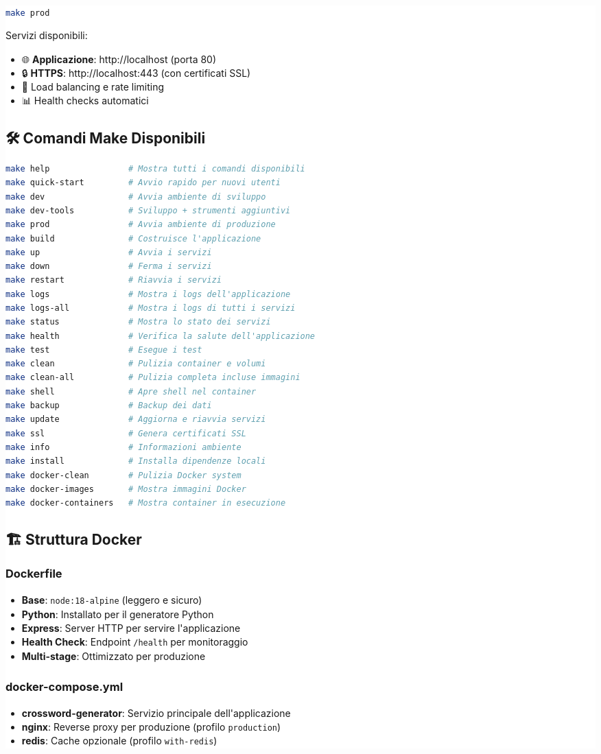 ```bash
make prod
```

Servizi disponibili:
- 🌐 **Applicazione**: http://localhost (porta 80)
- 🔒 **HTTPS**: http://localhost:443 (con certificati SSL)
- 🚦 Load balancing e rate limiting
- 📊 Health checks automatici

## 🛠️ Comandi Make Disponibili

```bash
make help                # Mostra tutti i comandi disponibili
make quick-start         # Avvio rapido per nuovi utenti
make dev                 # Avvia ambiente di sviluppo
make dev-tools           # Sviluppo + strumenti aggiuntivi
make prod                # Avvia ambiente di produzione
make build               # Costruisce l'applicazione
make up                  # Avvia i servizi
make down                # Ferma i servizi
make restart             # Riavvia i servizi
make logs                # Mostra i logs dell'applicazione
make logs-all            # Mostra i logs di tutti i servizi
make status              # Mostra lo stato dei servizi
make health              # Verifica la salute dell'applicazione
make test                # Esegue i test
make clean               # Pulizia container e volumi
make clean-all           # Pulizia completa incluse immagini
make shell               # Apre shell nel container
make backup              # Backup dei dati
make update              # Aggiorna e riavvia servizi
make ssl                 # Genera certificati SSL
make info                # Informazioni ambiente
make install             # Installa dipendenze locali
make docker-clean        # Pulizia Docker system
make docker-images       # Mostra immagini Docker
make docker-containers   # Mostra container in esecuzione
```

## 🏗️ Struttura Docker

### Dockerfile
- **Base**: `node:18-alpine` (leggero e sicuro)
- **Python**: Installato per il generatore Python
- **Express**: Server HTTP per servire l'applicazione
- **Health Check**: Endpoint `/health` per monitoraggio
- **Multi-stage**: Ottimizzato per produzione

### docker-compose.yml
- **crossword-generator**: Servizio principale dell'applicazione
- **nginx**: Reverse proxy per produzione (profilo `production`)
- **redis**: Cache opzionale (profilo `with-redis`)
